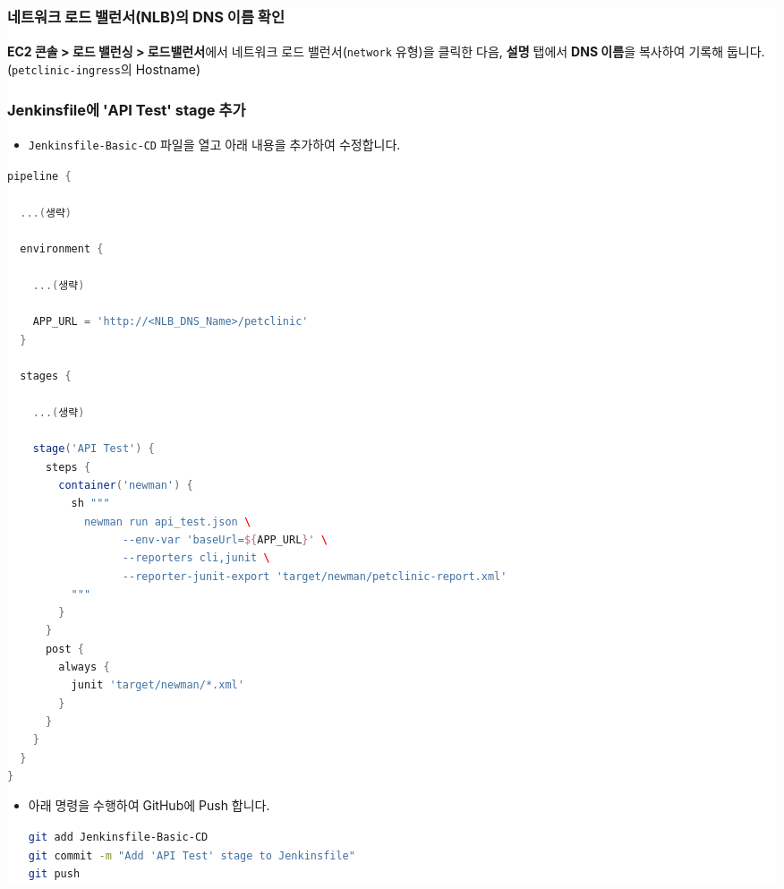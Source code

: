 ### 네트워크 로드 밸런서(NLB)의 DNS 이름 확인

**EC2 콘솔 > 로드 밸런싱 > 로드밸런서**에서 네트워크 로드 밸런서(`network` 유형)을 클릭한 다음, **설명** 탭에서 **DNS 이름**을 복사하여 기록해 둡니다. (`petclinic-ingress`의 Hostname)

### Jenkinsfile에 'API Test' stage 추가

* `Jenkinsfile-Basic-CD` 파일을 열고 아래 내용을  추가하여 수정합니다.

```groovy
pipeline {
  
  ...(생략)

  environment {

    ...(생략)

    APP_URL = 'http://<NLB_DNS_Name>/petclinic'
  }

  stages {
    
    ...(생략)

    stage('API Test') {
      steps {
        container('newman') {
          sh """
            newman run api_test.json \
                  --env-var 'baseUrl=${APP_URL}' \
                  --reporters cli,junit \
                  --reporter-junit-export 'target/newman/petclinic-report.xml'
          """
        }
      }
      post {
        always {
          junit 'target/newman/*.xml'
        }
      }
    }
  }
}
```

* 아래 명령을 수행하여 GitHub에 Push 합니다.

    ```bash
    git add Jenkinsfile-Basic-CD
    git commit -m "Add 'API Test' stage to Jenkinsfile"
    git push
    ```
